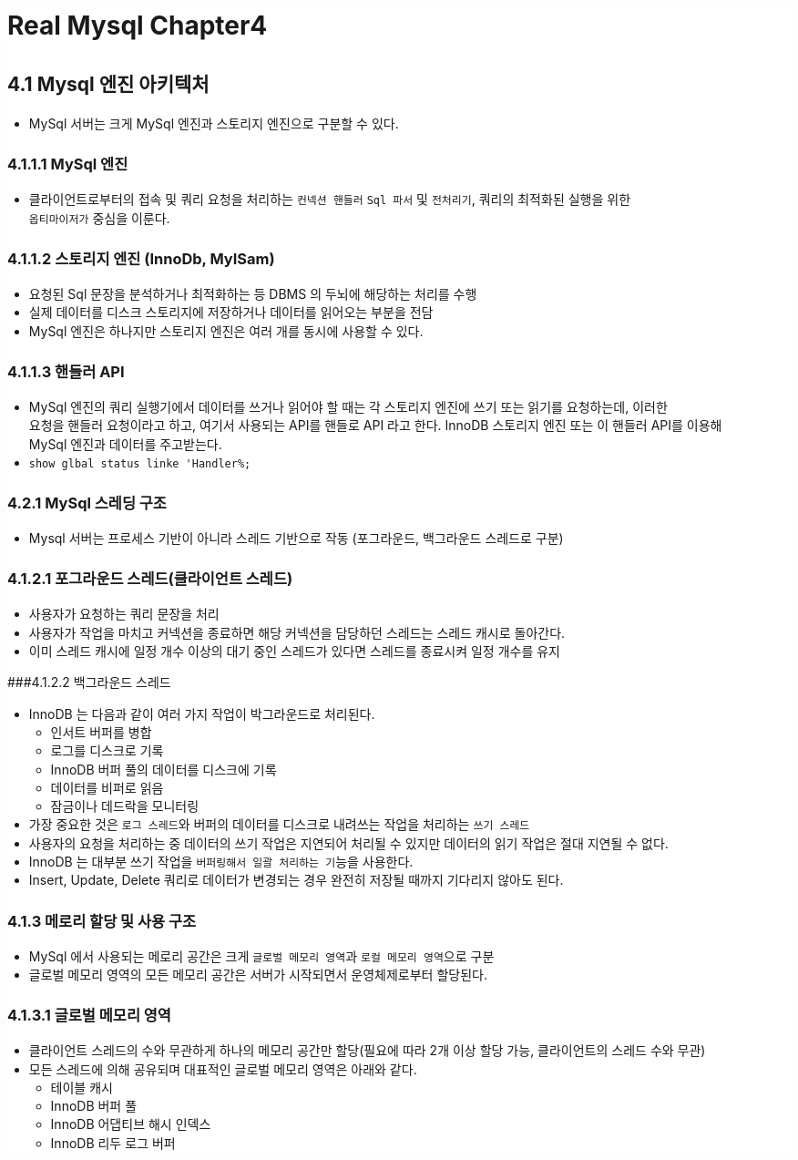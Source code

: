 # Real Mysql Chapter4

## 4.1 Mysql 엔진 아키텍처
- MySql 서버는 크게 MySql 엔진과 스토리지 엔진으로 구분할 수 있다.

### 4.1.1.1 MySql 엔진
- 클라이언트로부터의 접속 및 쿼리 요청을 처리하는 `컨넥션 핸들러` `Sql 파서` 및 `전처리기`, 쿼리의 최적화된 실행을 위한   
`옵티마이저가` 중심을 이룬다.

### 4.1.1.2 스토리지 엔진 (InnoDb, MyISam)
- 요청된 Sql 문장을 분석하거나 최적화하는 등 DBMS 의 두뇌에 해당하는 처리를 수행
- 실제 데이터를 디스크 스토리지에 저장하거나 데이터를 읽어오는 부분을 전담
- MySql 엔진은 하나지만 스토리지 엔진은 여러 개를 동시에 사용할 수 있다.

### 4.1.1.3 핸들러 API
- MySql 엔진의 쿼리 실행기에서 데이터를 쓰거나 읽어야 할 때는 각 스토리지 엔진에 쓰기 또는 읽기를 요청하는데, 이러한   
  요청을 핸들러 요청이라고 하고, 여기서 사용되는 API를 핸들로 API 라고 한다. InnoDB 스토리지 엔진 또는 이 핸들러 API를 이용해   
  MySql 엔진과 데이터를 주고받는다.
- `show glbal status linke 'Handler%;`

### 4.2.1 MySql 스레딩 구조
- Mysql 서버는 프로세스 기반이 아니라 스레드 기반으로 작동 (포그라운드, 백그라운드 스레드로 구분)

### 4.1.2.1 포그라운드 스레드(클라이언트 스레드)
- 사용자가 요청하는 쿼리 문장을 처리
- 사용자가 작업을 마치고 커넥션을 종료하면 해당 커넥션을 담당하던 스레드는 스레드 캐시로 돌아간다.
- 이미 스레드 캐시에 일정 개수 이상의 대기 중인 스레드가 있다면 스레드를 종료시켜 일정 개수를 유지

###4.1.2.2 백그라운드 스레드
- InnoDB 는 다음과 같이 여러 가지 작업이 박그라운드로 처리된다.
  - 인서트 버퍼를 병합
  - 로그를 디스크로 기록
  - InnoDB 버퍼 풀의 데이터를 디스크에 기록
  - 데이터를 비퍼로 읽음
  - 잠금이나 데드락을 모니터링
- 가장 중요한 것은 `로그 스레드`와 버퍼의 데이터를 디스크로 내려쓰는 작업을 처리하는 `쓰기 스레드`
- 사용자의 요청을 처리하는 중 데이터의 쓰기 작업은 지연되어 처리될 수 있지만 데이터의 읽기 작업은 절대 지연될 수 없다.
- InnoDB 는 대부분 쓰기 작업을 `버퍼링해서 일괄 처리하는 기`능을 사용한다.
- Insert, Update, Delete 쿼리로 데이터가 변경되는 경우 완전히 저장될 때까지 기다리지 않아도 된다.

### 4.1.3 메로리 할당 및 사용 구조
- MySql 에서 사용되는 메로리 공간은 크게 `글로벌 메모리 영역`과 `로컬 메모리 영역`으로 구분
- 글로벌 메모리 영역의 모든 메모리 공간은 서버가 시작되면서 운영체제로부터 할당된다.

### 4.1.3.1 글로벌 메모리 영역
- 클라이언트 스레드의 수와 무관하게 하나의 메모리 공간만 할당(필요에 따라 2개 이상 할당 가능, 클라이언트의 스레드 수와 무관)
- 모든 스레드에 의해 공유되며 대표적인 글로벌 메모리 영역은 아래와 같다.
  - 테이블 캐시
  - InnoDB 버퍼 풀
  - InnoDB 어댑티브 해시 인덱스
  - InnoDB 리두 로그 버퍼
